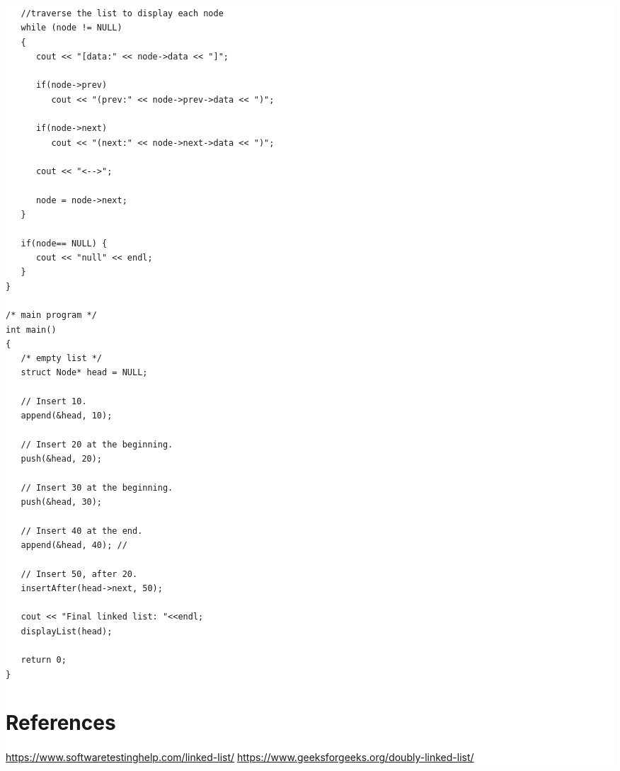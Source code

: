 ```
   //traverse the list to display each node
   while (node != NULL)
   {
      cout << "[data:" << node->data << "]";

      if(node->prev)
         cout << "(prev:" << node->prev->data << ")";

      if(node->next)
         cout << "(next:" << node->next->data << ")";

      cout << "<-->";

      node = node->next;
   }

   if(node== NULL) {
      cout << "null" << endl;
   }
}

/* main program */
int main()
{
   /* empty list */
   struct Node* head = NULL;

   // Insert 10.
   append(&head, 10);

   // Insert 20 at the beginning.
   push(&head, 20);

   // Insert 30 at the beginning.
   push(&head, 30);

   // Insert 40 at the end.
   append(&head, 40); //

   // Insert 50, after 20.
   insertAfter(head->next, 50);

   cout << "Final linked list: "<<endl;
   displayList(head);

   return 0;
}
```

# References
https://www.softwaretestinghelp.com/linked-list/
https://www.geeksforgeeks.org/doubly-linked-list/

